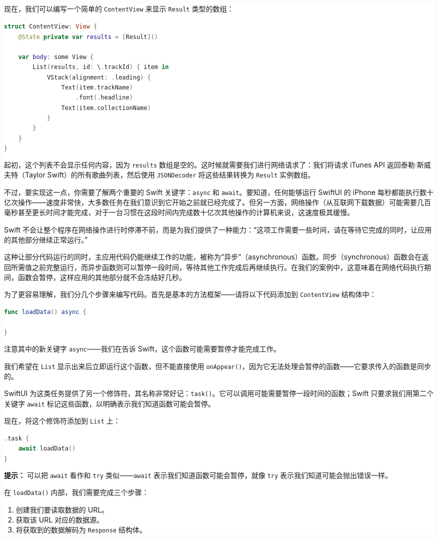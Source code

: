 现在，我们可以编写一个简单的 `ContentView` 来显示 `Result` 类型的数组：

```swift
struct ContentView: View {
    @State private var results = [Result]()

    var body: some View {
        List(results, id: \.trackId) { item in
            VStack(alignment: .leading) {
                Text(item.trackName)
                    .font(.headline)
                Text(item.collectionName)
            }
        }
    }
}
```

起初，这个列表不会显示任何内容，因为 `results` 数组是空的。这时候就需要我们进行网络请求了：我们将请求 iTunes API 返回泰勒·斯威夫特（Taylor Swift）的所有歌曲列表，然后使用 `JSONDecoder` 将这些结果转换为 `Result` 实例数组。

不过，要实现这一点，你需要了解两个重要的 Swift 关键字：`async` 和 `await`。要知道，任何能够运行 SwiftUI 的 iPhone 每秒都能执行数十亿次操作——速度非常快，大多数任务在我们意识到它开始之前就已经完成了。但另一方面，网络操作（从互联网下载数据）可能需要几百毫秒甚至更长时间才能完成，对于一台习惯在这段时间内完成数十亿次其他操作的计算机来说，这速度极其缓慢。

Swift 不会让整个程序在网络操作进行时停滞不前，而是为我们提供了一种能力：“这项工作需要一些时间，请在等待它完成的同时，让应用的其他部分继续正常运行。”

这种让部分代码运行的同时，主应用代码仍能继续工作的功能，被称为“异步”（asynchronous）函数。同步（synchronous）函数会在返回所需值之前完整运行，而异步函数则可以暂停一段时间，等待其他工作完成后再继续执行。在我们的案例中，这意味着在网络代码执行期间，函数会暂停，这样应用的其他部分就不会冻结好几秒。

为了更容易理解，我们分几个步骤来编写代码。首先是基本的方法框架——请将以下代码添加到 `ContentView` 结构体中：

```swift
func loadData() async {

}
```

注意其中的新关键字 `async`——我们在告诉 Swift，这个函数可能需要暂停才能完成工作。

我们希望在 `List` 显示出来后立即运行这个函数，但不能直接使用 `onAppear()`，因为它无法处理会暂停的函数——它要求传入的函数是同步的。

SwiftUI 为这类任务提供了另一个修饰符，其名称非常好记：`task()`。它可以调用可能需要暂停一段时间的函数；Swift 只要求我们用第二个关键字 `await` 标记这些函数，以明确表示我们知道函数可能会暂停。

现在，将这个修饰符添加到 `List` 上：

```swift
.task {
    await loadData()
}
```

**提示：** 可以把 `await` 看作和 `try` 类似——`await` 表示我们知道函数可能会暂停，就像 `try` 表示我们知道可能会抛出错误一样。

在 `loadData()` 内部，我们需要完成三个步骤：

1. 创建我们要读取数据的 URL。
2. 获取该 URL 对应的数据源。
3. 将获取到的数据解码为 `Response` 结构体。

